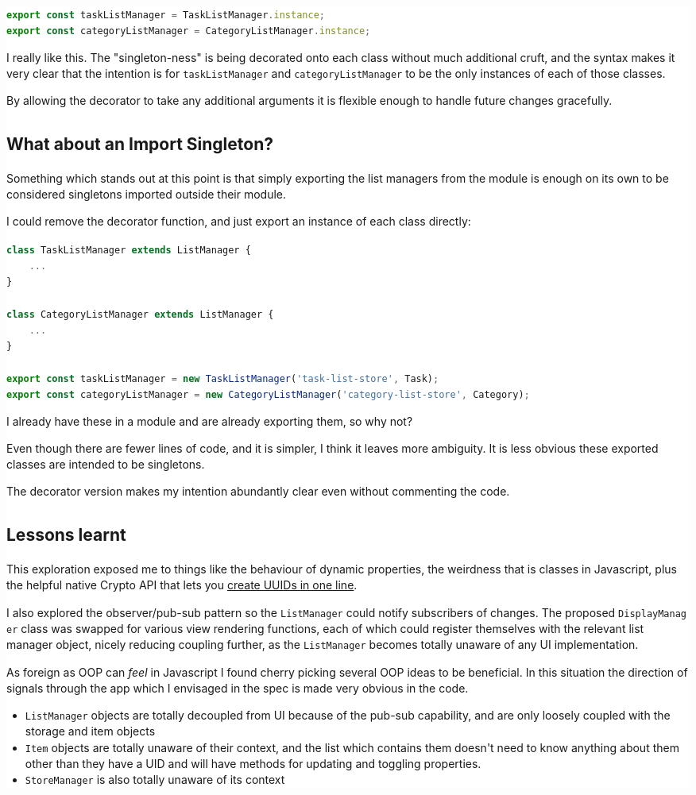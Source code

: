 ```js
export const taskListManager = TaskListManager.instance;
export const categoryListManager = CategoryListManager.instance;
```

I really like this. The "singleton-ness" is being decorated onto each class without much additional cruft, and the syntax makes it very clear that the intention is for `taskListManager` and `categoryListManager` to be the only instances of each of those classes.

By allowing the decorator to take any additional arguments it is flexible enough to handle future changes gracefully.

## What about an Import Singleton?

Something which stands out at this point is that simply exporting the list managers from the module is enough on its own to be considered singletons imported outside their module.

I could remove the decorator function, and just export an instance of each class directly:

```js
class TaskListManager extends ListManager {
	...
}

class CategoryListManager extends ListManager {
	...
}

export const taskListManager = new TaskListManager('task-list-store', Task);
export const categoryListManager = new CategoryListManager('category-list-store', Category);

```

I already have these in a module and are already exporting them, so why not?

Even though there are fewer lines of code, and it is simpler, I think it leaves more ambiguity. It is less obvious these exported classes are intended to be singletons.

The decorator version makes my intention abundantly clear even without commenting the code.

## Lessons learnt

This exploration exposed me to things like the behaviour of dynamic properties, the weirdness that is classes in Javascript, plus the helpful native Crypto API that lets you [create UUIDs in one line](https://developer.mozilla.org/en-US/docs/Web/API/Crypto/randomUUID).

I also explored the observer/pub-sub pattern so the `ListManager` could notify subscribers of changes. The proposed `DisplayManager` class was swapped for various view rendering functions, each of which could register themselves with the relevant list manager object, nicely reducing coupling further, as the `ListManager` becomes totally unaware of any UI implementation.

As foreign as OOP can _feel_ in Javascript I found cherry picking several OOP ideas to be beneficial. In this situation the direction of signals through the app which I envisaged in the spec is made very obvious in the code.

-   `ListManager` objects are totally decoupled from UI because of the pub-sub capability, and are only loosely coupled with the storage and item objects
-   `Item` objects are totally unaware of their context, and the list which contains them doesn't need to know anything about them other than they have a UID and will have methods for updating and toggling properties.
-   `StoreManager` is also totally unaware of its context
